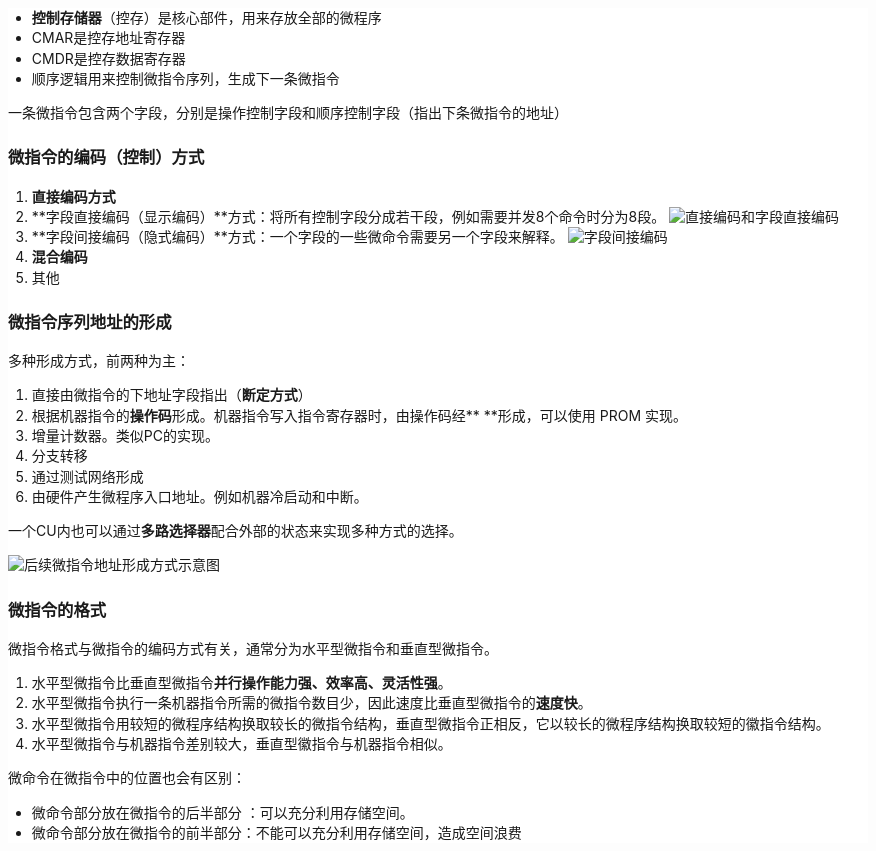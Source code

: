 - **控制存储器**（控存）是核心部件，用来存放全部的微程序
- CMAR是控存地址寄存器
- CMDR是控存数据寄存器
- 顺序逻辑用来控制微指令序列，生成下一条微指令

一条微指令包含两个字段，分别是操作控制字段和顺序控制字段（指出下条微指令的地址）

### 微指令的编码（控制）方式

1. **直接编码方式**
2. **字段直接编码（显示编码）**方式：将所有控制字段分成若干段，例如需要并发8个命令时分为8段。
   ![直接编码和字段直接编码](https://s2.loli.net/2023/02/03/zoZSvegKr298mdQ.png)
3. **字段间接编码（隐式编码）**方式：一个字段的一些微命令需要另一个字段来解释。
   ![字段间接编码](https://s2.loli.net/2023/02/03/bMaK157ecrNDBS2.png)
4. **混合编码**
5. 其他

### 微指令序列地址的形成

多种形成方式，前两种为主：

1. 直接由微指令的下地址字段指出（**断定方式**）
2. 根据机器指令的**操作码**形成。机器指令写入指令寄存器时，由操作码经** **形成，可以使用 PROM 实现。
3. 增量计数器。类似PC的实现。
4. 分支转移
5. 通过测试网络形成
6. 由硬件产生微程序入口地址。例如机器冷启动和中断。

一个CU内也可以通过**多路选择器**配合外部的状态来实现多种方式的选择。

![后续微指令地址形成方式示意图](https://s2.loli.net/2023/02/03/j2he8gQOlu31tRc.png)

### 微指令的格式

微指令格式与微指令的编码方式有关，通常分为水平型微指令和垂直型微指令。

1. 水平型微指令比垂直型微指令**并行操作能力强、效率高、灵活性强**。
2. 水平型微指令执行一条机器指令所需的微指令数目少，因此速度比垂直型微指令的**速度快**。
3. 水平型微指令用较短的微程序结构换取较长的微指令结构，垂直型微指令正相反，它以较长的微程序结构换取较短的徽指令结构。
4. 水平型微指令与机器指令差别较大，垂直型徽指令与机器指令相似。

微命令在微指令中的位置也会有区别：

- 微命令部分放在微指令的后半部分 ：可以充分利用存储空间。
- 微命令部分放在微指令的前半部分：不能可以充分利用存储空间，造成空间浪费
